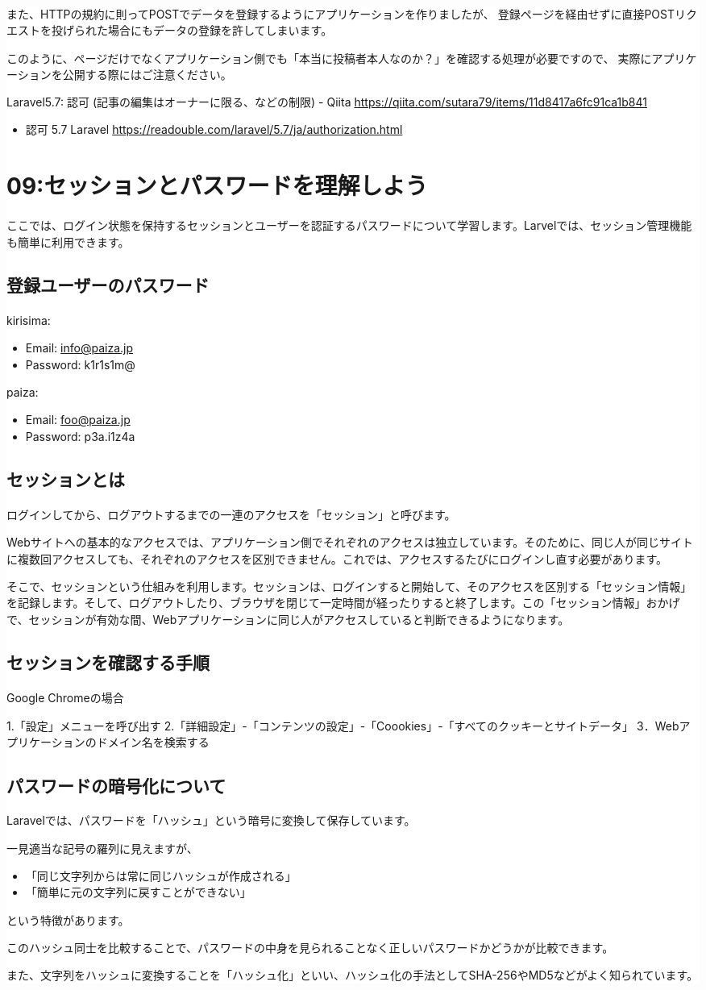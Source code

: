 また、HTTPの規約に則ってPOSTでデータを登録するようにアプリケーションを作りましたが、
登録ページを経由せずに直接POSTリクエストを投げられた場合にもデータの登録を許してしまいます。

このように、ページだけでなくアプリケーション側でも「本当に投稿者本人なのか？」を確認する処理が必要ですので、
実際にアプリケーションを公開する際にはご注意ください。

Laravel5.7: 認可 (記事の編集はオーナーに限る、などの制限) - Qiita
https://qiita.com/sutara79/items/11d8417a6fc91ca1b841

- 認可 5.7 Laravel
https://readouble.com/laravel/5.7/ja/authorization.html

# 09:セッションとパスワードを理解しよう 
ここでは、ログイン状態を保持するセッションとユーザーを認証するパスワードについて学習します。Larvelでは、セッション管理機能も簡単に利用できます。

## 登録ユーザーのパスワード
kirisima:
- Email: info@paiza.jp
- Password: k1r1s1m@

paiza:
- Email: foo@paiza.jp
- Password: p3a.i1z4a

## セッションとは
ログインしてから、ログアウトするまでの一連のアクセスを「セッション」と呼びます。

Webサイトへの基本的なアクセスでは、アプリケーション側でそれぞれのアクセスは独立しています。そのために、同じ人が同じサイトに複数回アクセスしても、それぞれのアクセスを区別できません。これでは、アクセスするたびにログインし直す必要があります。

そこで、セッションという仕組みを利用します。セッションは、ログインすると開始して、そのアクセスを区別する「セッション情報」を記録します。そして、ログアウトしたり、ブラウザを閉じて一定時間が経ったりすると終了します。この「セッション情報」おかげで、セッションが有効な間、Webアプリケーションに同じ人がアクセスしていると判断できるようになります。

## セッションを確認する手順
Google Chromeの場合

1.「設定」メニューを呼び出す
2.「詳細設定」-「コンテンツの設定」-「Coookies」-「すべてのクッキーとサイトデータ」
3．Webアプリケーションのドメイン名を検索する

## パスワードの暗号化について
Laravelでは、パスワードを「ハッシュ」という暗号に変換して保存しています。

一見適当な記号の羅列に見えますが、

- 「同じ文字列からは常に同じハッシュが作成される」
- 「簡単に元の文字列に戻すことができない」

という特徴があります。

このハッシュ同士を比較することで、パスワードの中身を見られることなく正しいパスワードかどうかが比較できます。

また、文字列をハッシュに変換することを「ハッシュ化」といい、ハッシュ化の手法としてSHA-256やMD5などがよく知られています。
